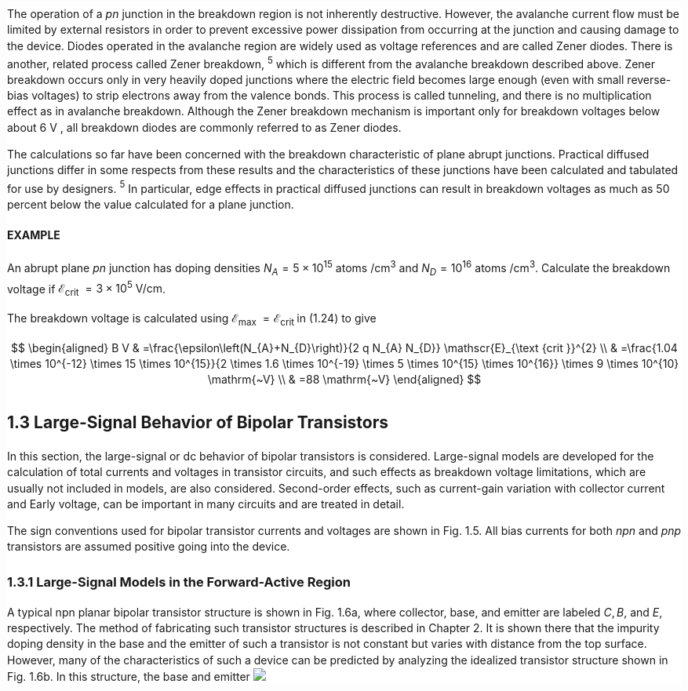 The operation of a $p n$ junction in the breakdown region is not inherently destructive. However, the avalanche current flow must be limited by external resistors in order to prevent excessive power dissipation from occurring at the junction and causing damage to the device. Diodes operated in the avalanche region are widely used as voltage references and are called Zener diodes. There is another, related process called Zener breakdown, ${ }^{5}$ which is different from the avalanche breakdown described above. Zener breakdown occurs only in very heavily doped junctions where the electric field becomes large enough (even with small reverse-bias voltages) to strip electrons away from the valence bonds. This process is called tunneling, and there is no multiplication effect as in avalanche breakdown. Although the Zener breakdown mechanism is important only for breakdown voltages below about 6 V , all breakdown diodes are commonly referred to as Zener diodes.

The calculations so far have been concerned with the breakdown characteristic of plane abrupt junctions. Practical diffused junctions differ in some respects from these results and the characteristics of these junctions have been calculated and tabulated for use by designers. ${ }^{5}$ In particular, edge effects in practical diffused junctions can result in breakdown voltages as much as 50 percent below the value calculated for a plane junction.

#### EXAMPLE

An abrupt plane $p n$ junction has doping densities $N_{A}=5 \times 10^{15}$ atoms $/ \mathrm{cm}^{3}$ and $N_{D}=10^{16}$ atoms $/ \mathrm{cm}^{3}$. Calculate the breakdown voltage if $\mathscr{E}_{\text {crit }}=3 \times 10^{5} \mathrm{~V} / \mathrm{cm}$.

The breakdown voltage is calculated using $\mathscr{E}_{\text {max }}=\mathscr{E}_{\text {crit }}$ in (1.24) to give

$$
\begin{aligned}
B V & =\frac{\epsilon\left(N_{A}+N_{D}\right)}{2 q N_{A} N_{D}} \mathscr{E}_{\text {crit }}^{2} \\
& =\frac{1.04 \times 10^{-12} \times 15 \times 10^{15}}{2 \times 1.6 \times 10^{-19} \times 5 \times 10^{15} \times 10^{16}} \times 9 \times 10^{10} \mathrm{~V} \\
& =88 \mathrm{~V}
\end{aligned}
$$

## 1.3 Large-Signal Behavior of Bipolar Transistors

In this section, the large-signal or dc behavior of bipolar transistors is considered. Large-signal models are developed for the calculation of total currents and voltages in transistor circuits, and such effects as breakdown voltage limitations, which are usually not included in models, are also considered. Second-order effects, such as current-gain variation with collector current and Early voltage, can be important in many circuits and are treated in detail.

The sign conventions used for bipolar transistor currents and voltages are shown in Fig. 1.5. All bias currents for both $n p n$ and $p n p$ transistors are assumed positive going into the device.

### 1.3.1 Large-Signal Models in the Forward-Active Region

A typical npn planar bipolar transistor structure is shown in Fig. 1.6a, where collector, base, and emitter are labeled $C, B$, and $E$, respectively. The method of fabricating such transistor structures is described in Chapter 2. It is shown there that the impurity doping density in the base and the emitter of such a transistor is not constant but varies with distance from the top surface. However, many of the characteristics of such a device can be predicted by analyzing the idealized transistor structure shown in Fig. 1.6b. In this structure, the base and emitter
![](https://cdn.mathpix.com/cropped/2024_11_07_97181971692089a2397ag-009.jpg?height=438&width=802&top_left_y=210&top_left_x=251)

